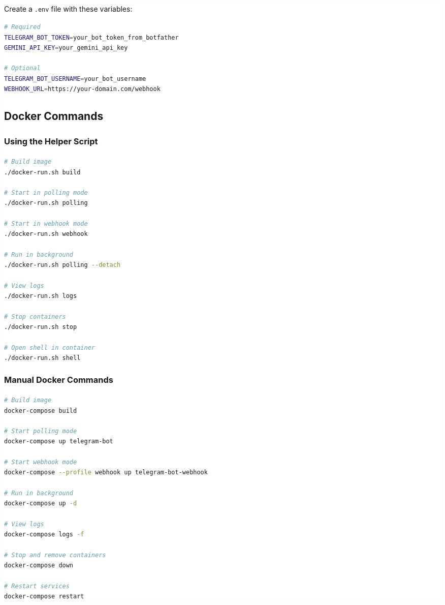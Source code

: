 Create a `.env` file with these variables:

```bash
# Required
TELEGRAM_BOT_TOKEN=your_bot_token_from_botfather
GEMINI_API_KEY=your_gemini_api_key

# Optional
TELEGRAM_BOT_USERNAME=your_bot_username
WEBHOOK_URL=https://your-domain.com/webhook
```

## Docker Commands

### Using the Helper Script

```bash
# Build image
./docker-run.sh build

# Start in polling mode
./docker-run.sh polling

# Start in webhook mode  
./docker-run.sh webhook

# Run in background
./docker-run.sh polling --detach

# View logs
./docker-run.sh logs

# Stop containers
./docker-run.sh stop

# Open shell in container
./docker-run.sh shell
```

### Manual Docker Commands

```bash
# Build image
docker-compose build

# Start polling mode
docker-compose up telegram-bot

# Start webhook mode
docker-compose --profile webhook up telegram-bot-webhook

# Run in background
docker-compose up -d

# View logs
docker-compose logs -f

# Stop and remove containers
docker-compose down

# Restart services
docker-compose restart
```
